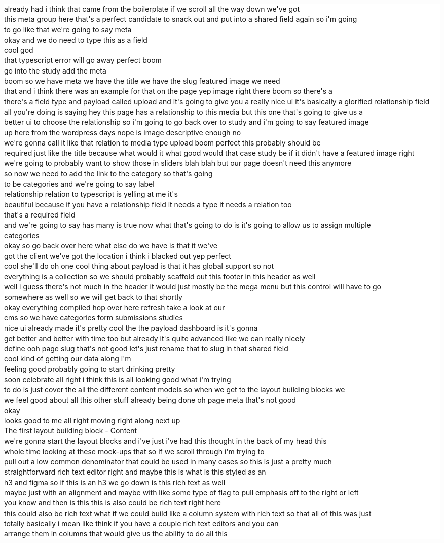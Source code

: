 already had i think that came from the boilerplate if we scroll all the way down we've got  
this meta group here that's a perfect candidate to snack out and put into a shared field again so i'm going  
to go like that we're going to say meta  
okay and we do need to type this as a field  
cool god  
that typescript error will go away perfect boom  
go into the study add the meta  
boom so we have meta we have the title we have the slug featured image we need  
that and i think there was an example for that on the page yep image right there boom so there's a  
there's a field type and payload called upload and it's going to give you a really nice ui it's basically a glorified relationship field  
all you're doing is saying hey this page has a relationship to this media but this one that's going to give us a  
better ui to choose the relationship so i'm going to go back over to study and i'm going to say featured image  
up here from the wordpress days nope is image descriptive enough no  
we're gonna call it like that relation to media type upload boom perfect this probably should be  
required just like the title because what would it what good would that case study be if it didn't have a featured image right  
we're going to probably want to show those in sliders blah blah but our page doesn't need this anymore  
so now we need to add the link to the category so that's going  
to be categories and we're going to say label  
relationship relation to typescript is yelling at me it's  
beautiful because if you have a relationship field it needs a type it needs a relation too  
that's a required field  
and we're going to say has many is true now what that's going to do is it's going to allow us to assign multiple  
categories  
okay so go back over here what else do we have is that it we've  
got the client we've got the location i think i blacked out yep perfect  
cool she'll do oh one cool thing about payload is that it has global support so not  
everything is a collection so we should probably scaffold out this footer in this header as well  
well i guess there's not much in the header it would just mostly be the mega menu but this control will have to go  
somewhere as well so we will get back to that shortly  
okay everything compiled hop over here refresh take a look at our  
cms so we have categories form submissions studies  
nice ui already made it's pretty cool the the payload dashboard is it's gonna  
get better and better with time too but already it's quite advanced like we can really nicely  
define ooh page slug that's not good let's just rename that to slug in that shared field  
cool kind of getting our data along i'm  
feeling good probably going to start drinking pretty  
soon celebrate all right i think this is all looking good what i'm trying  
to do is just cover the all the different content models so when we get to the layout building blocks we  
we feel good about all this other stuff already being done oh page meta that's not good  
okay  
looks good to me all right moving right along next up  
The first layout building block \- Content  
we're gonna start the layout blocks and i've just i've had this thought in the back of my head this  
whole time looking at these mock-ups that so if we scroll through i'm trying to  
pull out a low common denominator that could be used in many cases so this is just a pretty much  
straightforward rich text editor right and maybe this is what is this styled as an  
h3 and figma so if this is an h3 we go down is this rich text as well  
maybe just with an alignment and maybe with like some type of flag to pull emphasis off to the right or left  
you know and then is this this is also could be rich text right here  
this could also be rich text what if we could build like a column system with rich text so that all of this was just  
totally basically i mean like think if you have a couple rich text editors and you can  
arrange them in columns that would give us the ability to do all this  